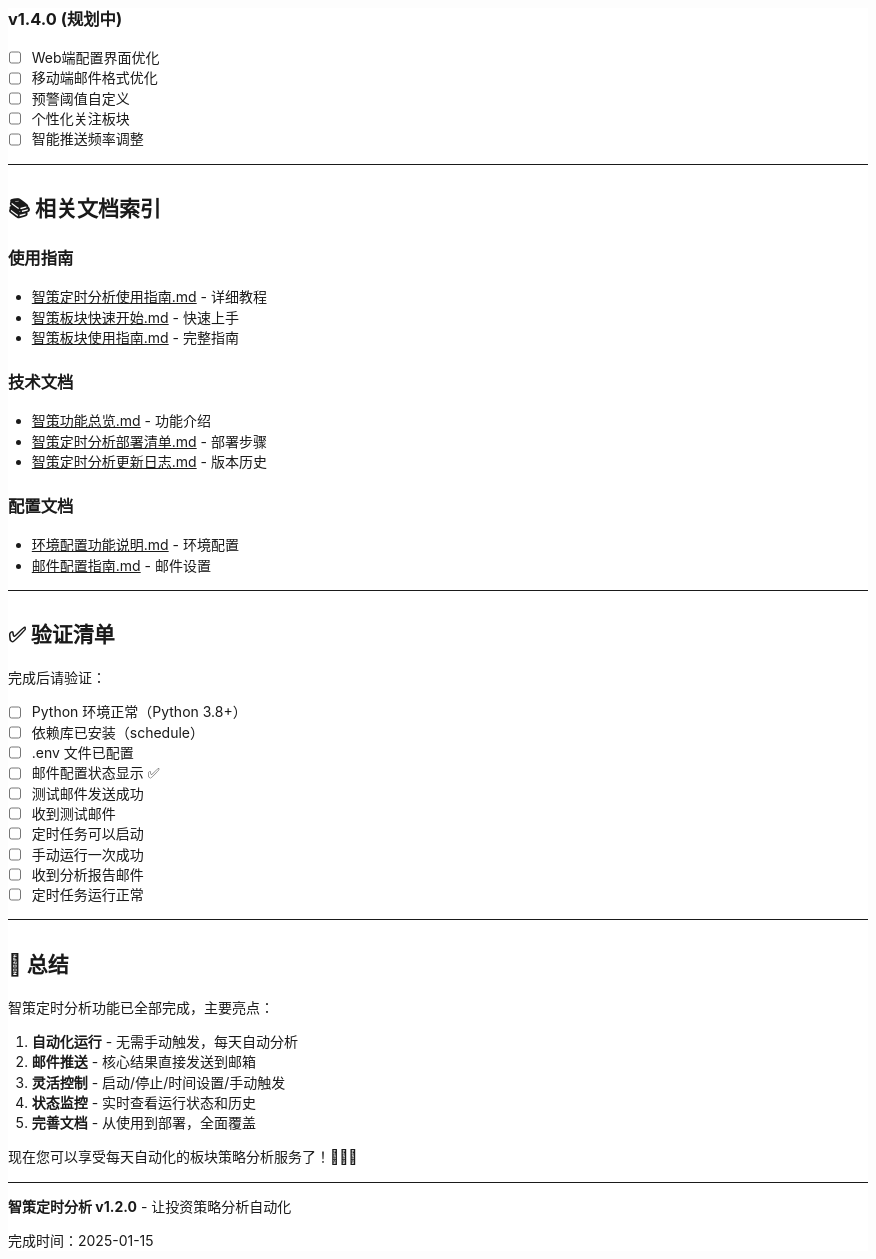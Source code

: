 ### v1.4.0 (规划中)
- [ ] Web端配置界面优化
- [ ] 移动端邮件格式优化
- [ ] 预警阈值自定义
- [ ] 个性化关注板块
- [ ] 智能推送频率调整

---

## 📚 相关文档索引

### 使用指南
- [智策定时分析使用指南.md](智策定时分析使用指南.md) - 详细教程
- [智策板块快速开始.md](智策板块快速开始.md) - 快速上手
- [智策板块使用指南.md](智策板块使用指南.md) - 完整指南

### 技术文档
- [智策功能总览.md](智策功能总览.md) - 功能介绍
- [智策定时分析部署清单.md](智策定时分析部署清单.md) - 部署步骤
- [智策定时分析更新日志.md](智策定时分析更新日志.md) - 版本历史

### 配置文档
- [环境配置功能说明.md](环境配置功能说明.md) - 环境配置
- [邮件配置指南.md](邮件配置指南.md) - 邮件设置

---

## ✅ 验证清单

完成后请验证：

- [ ] Python 环境正常（Python 3.8+）
- [ ] 依赖库已安装（schedule）
- [ ] .env 文件已配置
- [ ] 邮件配置状态显示 ✅
- [ ] 测试邮件发送成功
- [ ] 收到测试邮件
- [ ] 定时任务可以启动
- [ ] 手动运行一次成功
- [ ] 收到分析报告邮件
- [ ] 定时任务运行正常

---

## 🎉 总结

智策定时分析功能已全部完成，主要亮点：

1. **自动化运行** - 无需手动触发，每天自动分析
2. **邮件推送** - 核心结果直接发送到邮箱
3. **灵活控制** - 启动/停止/时间设置/手动触发
4. **状态监控** - 实时查看运行状态和历史
5. **完善文档** - 从使用到部署，全面覆盖

现在您可以享受每天自动化的板块策略分析服务了！📧⏰🎯

---

**智策定时分析 v1.2.0** - 让投资策略分析自动化

完成时间：2025-01-15

